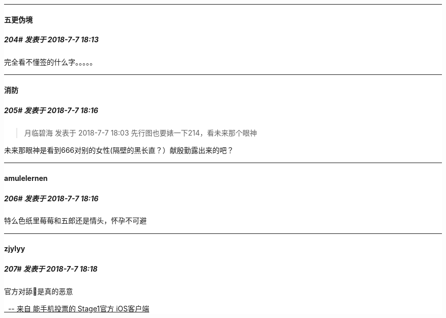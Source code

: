 




-----

####  五更伪境  
##### 204#       发表于 2018-7-7 18:13




完全看不懂签的什么字。。。。。







-----

####  消防  
##### 205#       发表于 2018-7-7 18:16



<blockquote>月临碧海 发表于 2018-7-7 18:03
先行图也要婊一下214，看未来那个眼神</blockquote>

未来那眼神是看到666对别的女性(隔壁的黑长直？）献殷勤露出来的吧？







-----

####  amulelernen  
##### 206#       发表于 2018-7-7 18:16




特么色纸里莓莓和五郎还是情头，怀孕不可避







-----

####  zjylyy  
##### 207#       发表于 2018-7-7 18:18




官方对舔🐶是真的恶意

[  -- 来自 能手机投票的 Stage1官方 iOS客户端](https://itunes.apple.com/fi/app/saraba1st/id1221237470?mt=8)



